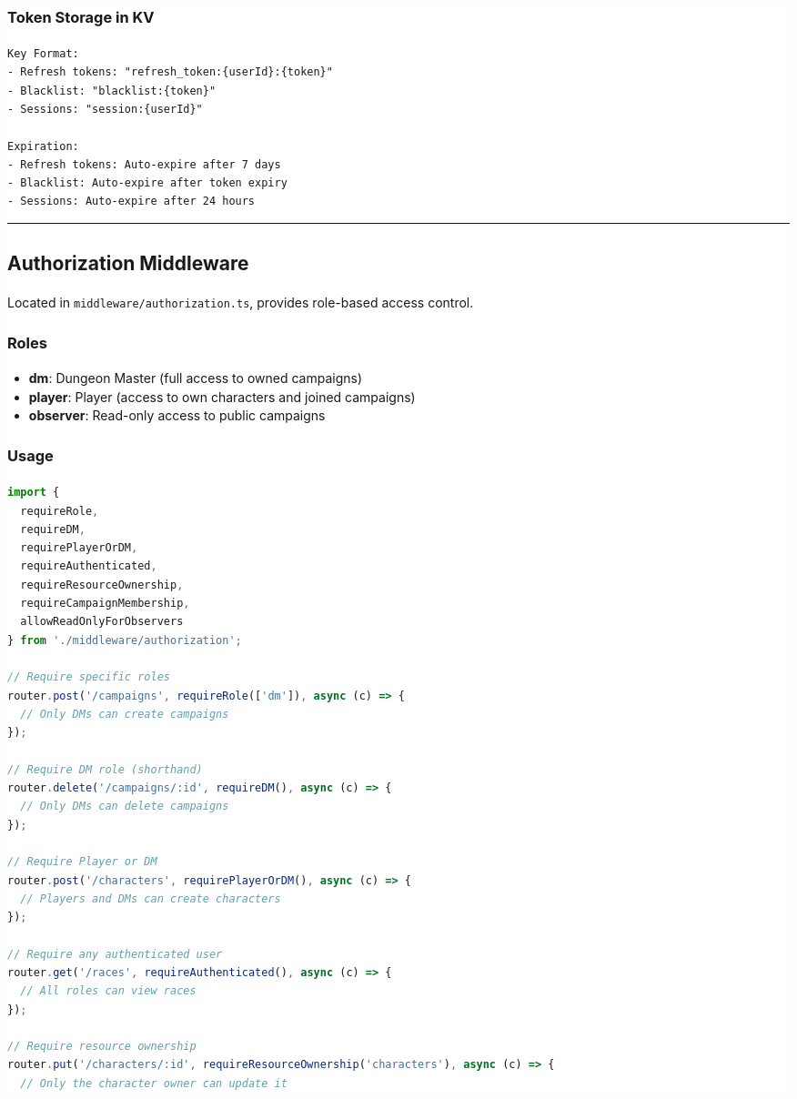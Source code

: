 ```typescript
```

### Token Storage in KV

```
Key Format:
- Refresh tokens: "refresh_token:{userId}:{token}"
- Blacklist: "blacklist:{token}"
- Sessions: "session:{userId}"

Expiration:
- Refresh tokens: Auto-expire after 7 days
- Blacklist: Auto-expire after token expiry
- Sessions: Auto-expire after 24 hours
```

---

## Authorization Middleware

Located in `middleware/authorization.ts`, provides role-based access control.

### Roles

- **dm**: Dungeon Master (full access to owned campaigns)
- **player**: Player (access to own characters and joined campaigns)
- **observer**: Read-only access to public campaigns

### Usage

```typescript
import {
  requireRole,
  requireDM,
  requirePlayerOrDM,
  requireAuthenticated,
  requireResourceOwnership,
  requireCampaignMembership,
  allowReadOnlyForObservers
} from './middleware/authorization';

// Require specific roles
router.post('/campaigns', requireRole(['dm']), async (c) => {
  // Only DMs can create campaigns
});

// Require DM role (shorthand)
router.delete('/campaigns/:id', requireDM(), async (c) => {
  // Only DMs can delete campaigns
});

// Require Player or DM
router.post('/characters', requirePlayerOrDM(), async (c) => {
  // Players and DMs can create characters
});

// Require any authenticated user
router.get('/races', requireAuthenticated(), async (c) => {
  // All roles can view races
});

// Require resource ownership
router.put('/characters/:id', requireResourceOwnership('characters'), async (c) => {
  // Only the character owner can update it
```